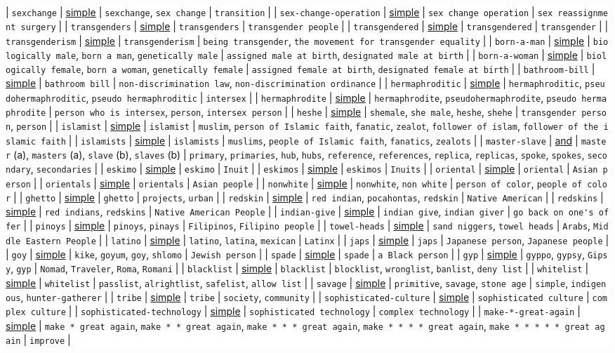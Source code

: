 | `sexchange` | [simple](#simple) | `sexchange`, `sex change` | `transition` |
| `sex-change-operation` | [simple](#simple) | `sex change operation` | `sex reassignment surgery` |
| `transgenders` | [simple](#simple) | `transgenders` | `transgender people` |
| `transgendered` | [simple](#simple) | `transgendered` | `transgender` |
| `transgenderism` | [simple](#simple) | `transgenderism` | `being transgender`, `the movement for transgender equality` |
| `born-a-man` | [simple](#simple) | `biologically male`, `born a man`, `genetically male` | `assigned male at birth`, `designated male at birth` |
| `born-a-woman` | [simple](#simple) | `biologically female`, `born a woman`, `genetically female` | `assigned female at birth`, `designated female at birth` |
| `bathroom-bill` | [simple](#simple) | `bathroom bill` | `non-discrimination law`, `non-discrimination ordinance` |
| `hermaphroditic` | [simple](#simple) | `hermaphroditic`, `pseudohermaphroditic`, `pseudo hermaphroditic` | `intersex` |
| `hermaphrodite` | [simple](#simple) | `hermaphrodite`, `pseudohermaphrodite`, `pseudo hermaphrodite` | `person who is intersex`, `person`, `intersex person` |
| `heshe` | [simple](#simple) | `shemale`, `she male`, `heshe`, `shehe` | `transgender person`, `person` |
| `islamist` | [simple](#simple) | `islamist` | `muslim`, `person of Islamic faith`, `fanatic`, `zealot`, `follower of islam`, `follower of the islamic faith` |
| `islamists` | [simple](#simple) | `islamists` | `muslims`, `people of Islamic faith`, `fanatics`, `zealots` |
| `master-slave` | [and](#and) | `master` (a), `masters` (a), `slave` (b), `slaves` (b) | `primary`, `primaries`, `hub`, `hubs`, `reference`, `references`, `replica`, `replicas`, `spoke`, `spokes`, `secondary`, `secondaries` |
| `eskimo` | [simple](#simple) | `eskimo` | `Inuit` |
| `eskimos` | [simple](#simple) | `eskimos` | `Inuits` |
| `oriental` | [simple](#simple) | `oriental` | `Asian person` |
| `orientals` | [simple](#simple) | `orientals` | `Asian people` |
| `nonwhite` | [simple](#simple) | `nonwhite`, `non white` | `person of color`, `people of color` |
| `ghetto` | [simple](#simple) | `ghetto` | `projects`, `urban` |
| `redskin` | [simple](#simple) | `red indian`, `pocahontas`, `redskin` | `Native American` |
| `redskins` | [simple](#simple) | `red indians`, `redskins` | `Native American People` |
| `indian-give` | [simple](#simple) | `indian give`, `indian giver` | `go back on one's offer` |
| `pinoys` | [simple](#simple) | `pinoys`, `pinays` | `Filipinos`, `Filipino people` |
| `towel-heads` | [simple](#simple) | `sand niggers`, `towel heads` | `Arabs`, `Middle Eastern People` |
| `latino` | [simple](#simple) | `latino`, `latina`, `mexican` | `Latinx` |
| `japs` | [simple](#simple) | `japs` | `Japanese person`, `Japanese people` |
| `goy` | [simple](#simple) | `kike`, `goyum`, `goy`, `shlomo` | `Jewish person` |
| `spade` | [simple](#simple) | `spade` | `a Black person` |
| `gyp` | [simple](#simple) | `gyppo`, `gypsy`, `Gipsy`, `gyp` | `Nomad`, `Traveler`, `Roma`, `Romani` |
| `blacklist` | [simple](#simple) | `blacklist` | `blocklist`, `wronglist`, `banlist`, `deny list` |
| `whitelist` | [simple](#simple) | `whitelist` | `passlist`, `alrightlist`, `safelist`, `allow list` |
| `savage` | [simple](#simple) | `primitive`, `savage`, `stone age` | `simple`, `indigenous`, `hunter-gatherer` |
| `tribe` | [simple](#simple) | `tribe` | `society`, `community` |
| `sophisticated-culture` | [simple](#simple) | `sophisticated culture` | `complex culture` |
| `sophisticated-technology` | [simple](#simple) | `sophisticated technology` | `complex technology` |
| `make-*-great-again` | [simple](#simple) | `make * great again`, `make * * great again`, `make * * * great again`, `make * * * * great again`, `make * * * * * great again` | `improve` |